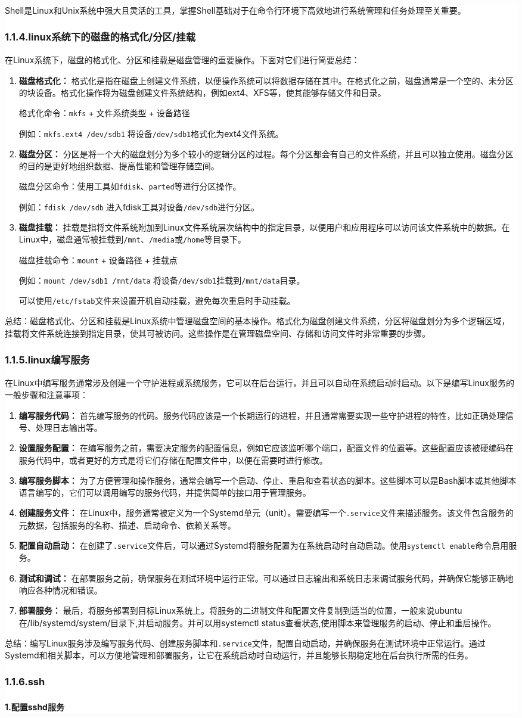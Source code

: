 Shell是Linux和Unix系统中强大且灵活的工具，掌握Shell基础对于在命令行环境下高效地进行系统管理和任务处理至关重要。

### 1.1.4.linux系统下的磁盘的格式化/分区/挂载

在Linux系统下，磁盘的格式化、分区和挂载是磁盘管理的重要操作。下面对它们进行简要总结：

1. **磁盘格式化：** 格式化是指在磁盘上创建文件系统，以便操作系统可以将数据存储在其中。在格式化之前，磁盘通常是一个空的、未分区的块设备。格式化操作将为磁盘创建文件系统结构，例如ext4、XFS等，使其能够存储文件和目录。

   格式化命令：`mkfs` + 文件系统类型 + 设备路径

   例如：`mkfs.ext4 /dev/sdb1` 将设备`/dev/sdb1`格式化为ext4文件系统。

2. **磁盘分区：** 分区是将一个大的磁盘划分为多个较小的逻辑分区的过程。每个分区都会有自己的文件系统，并且可以独立使用。磁盘分区的目的是更好地组织数据、提高性能和管理存储空间。

   磁盘分区命令：使用工具如`fdisk`、`parted`等进行分区操作。

   例如：`fdisk /dev/sdb` 进入fdisk工具对设备`/dev/sdb`进行分区。

3. **磁盘挂载：** 挂载是指将文件系统附加到Linux文件系统层次结构中的指定目录，以便用户和应用程序可以访问该文件系统中的数据。在Linux中，磁盘通常被挂载到`/mnt`、`/media`或`/home`等目录下。

   磁盘挂载命令：`mount` + 设备路径 + 挂载点

   例如：`mount /dev/sdb1 /mnt/data` 将设备`/dev/sdb1`挂载到`/mnt/data`目录。

   可以使用`/etc/fstab`文件来设置开机自动挂载，避免每次重启时手动挂载。

总结：磁盘格式化、分区和挂载是Linux系统中管理磁盘空间的基本操作。格式化为磁盘创建文件系统，分区将磁盘划分为多个逻辑区域，挂载将文件系统连接到指定目录，使其可被访问。这些操作是在管理磁盘空间、存储和访问文件时非常重要的步骤。

### 1.1.5.linux编写服务

在Linux中编写服务通常涉及创建一个守护进程或系统服务，它可以在后台运行，并且可以自动在系统启动时启动。以下是编写Linux服务的一般步骤和注意事项：

1. **编写服务代码：** 首先编写服务的代码。服务代码应该是一个长期运行的进程，并且通常需要实现一些守护进程的特性，比如正确处理信号、处理日志输出等。

2. **设置服务配置：** 在编写服务之前，需要决定服务的配置信息，例如它应该监听哪个端口，配置文件的位置等。这些配置应该被硬编码在服务代码中，或者更好的方式是将它们存储在配置文件中，以便在需要时进行修改。

3. **编写服务脚本：** 为了方便管理和操作服务，通常会编写一个启动、停止、重启和查看状态的脚本。这些脚本可以是Bash脚本或其他脚本语言编写的，它们可以调用编写的服务代码，并提供简单的接口用于管理服务。

4. **创建服务文件：** 在Linux中，服务通常被定义为一个Systemd单元（unit）。需要编写一个`.service`文件来描述服务。该文件包含服务的元数据，包括服务的名称、描述、启动命令、依赖关系等。

5. **配置自动启动：** 在创建了`.service`文件后，可以通过Systemd将服务配置为在系统启动时自动启动。使用`systemctl enable`命令启用服务。

6. **测试和调试：** 在部署服务之前，确保服务在测试环境中运行正常。可以通过日志输出和系统日志来调试服务代码，并确保它能够正确地响应各种情况和错误。

7. **部署服务：** 最后，将服务部署到目标Linux系统上。将服务的二进制文件和配置文件复制到适当的位置，一般来说ubuntu在/lib/systemd/system/目录下,并启动服务。并可以用systemctl status查看状态,使用脚本来管理服务的启动、停止和重启操作。

总结：编写Linux服务涉及编写服务代码、创建服务脚本和`.service`文件，配置自动启动，并确保服务在测试环境中正常运行。通过Systemd和相关脚本，可以方便地管理和部署服务，让它在系统启动时自动运行，并且能够长期稳定地在后台执行所需的任务。

### 1.1.6.ssh

#### 1.配置sshd服务
